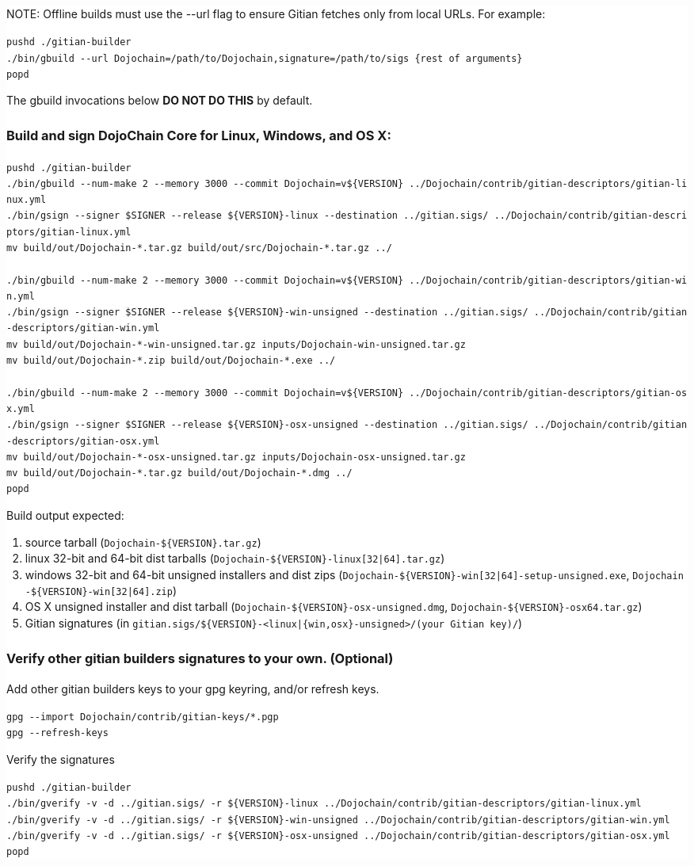 NOTE: Offline builds must use the --url flag to ensure Gitian fetches only from local URLs. For example:

    pushd ./gitian-builder
    ./bin/gbuild --url Dojochain=/path/to/Dojochain,signature=/path/to/sigs {rest of arguments}
    popd

The gbuild invocations below <b>DO NOT DO THIS</b> by default.

### Build and sign DojoChain Core for Linux, Windows, and OS X:

    pushd ./gitian-builder
    ./bin/gbuild --num-make 2 --memory 3000 --commit Dojochain=v${VERSION} ../Dojochain/contrib/gitian-descriptors/gitian-linux.yml
    ./bin/gsign --signer $SIGNER --release ${VERSION}-linux --destination ../gitian.sigs/ ../Dojochain/contrib/gitian-descriptors/gitian-linux.yml
    mv build/out/Dojochain-*.tar.gz build/out/src/Dojochain-*.tar.gz ../

    ./bin/gbuild --num-make 2 --memory 3000 --commit Dojochain=v${VERSION} ../Dojochain/contrib/gitian-descriptors/gitian-win.yml
    ./bin/gsign --signer $SIGNER --release ${VERSION}-win-unsigned --destination ../gitian.sigs/ ../Dojochain/contrib/gitian-descriptors/gitian-win.yml
    mv build/out/Dojochain-*-win-unsigned.tar.gz inputs/Dojochain-win-unsigned.tar.gz
    mv build/out/Dojochain-*.zip build/out/Dojochain-*.exe ../

    ./bin/gbuild --num-make 2 --memory 3000 --commit Dojochain=v${VERSION} ../Dojochain/contrib/gitian-descriptors/gitian-osx.yml
    ./bin/gsign --signer $SIGNER --release ${VERSION}-osx-unsigned --destination ../gitian.sigs/ ../Dojochain/contrib/gitian-descriptors/gitian-osx.yml
    mv build/out/Dojochain-*-osx-unsigned.tar.gz inputs/Dojochain-osx-unsigned.tar.gz
    mv build/out/Dojochain-*.tar.gz build/out/Dojochain-*.dmg ../
    popd

Build output expected:

  1. source tarball (`Dojochain-${VERSION}.tar.gz`)
  2. linux 32-bit and 64-bit dist tarballs (`Dojochain-${VERSION}-linux[32|64].tar.gz`)
  3. windows 32-bit and 64-bit unsigned installers and dist zips (`Dojochain-${VERSION}-win[32|64]-setup-unsigned.exe`, `Dojochain-${VERSION}-win[32|64].zip`)
  4. OS X unsigned installer and dist tarball (`Dojochain-${VERSION}-osx-unsigned.dmg`, `Dojochain-${VERSION}-osx64.tar.gz`)
  5. Gitian signatures (in `gitian.sigs/${VERSION}-<linux|{win,osx}-unsigned>/(your Gitian key)/`)

### Verify other gitian builders signatures to your own. (Optional)

Add other gitian builders keys to your gpg keyring, and/or refresh keys.

    gpg --import Dojochain/contrib/gitian-keys/*.pgp
    gpg --refresh-keys

Verify the signatures

    pushd ./gitian-builder
    ./bin/gverify -v -d ../gitian.sigs/ -r ${VERSION}-linux ../Dojochain/contrib/gitian-descriptors/gitian-linux.yml
    ./bin/gverify -v -d ../gitian.sigs/ -r ${VERSION}-win-unsigned ../Dojochain/contrib/gitian-descriptors/gitian-win.yml
    ./bin/gverify -v -d ../gitian.sigs/ -r ${VERSION}-osx-unsigned ../Dojochain/contrib/gitian-descriptors/gitian-osx.yml
    popd
